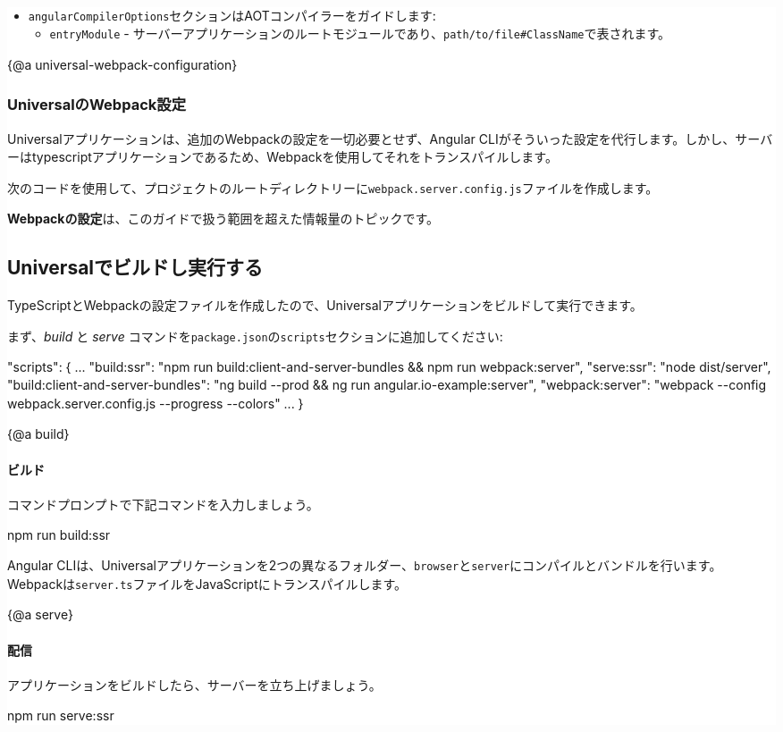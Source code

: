 * `angularCompilerOptions`セクションはAOTコンパイラーをガイドします:
  * `entryModule` - サーバーアプリケーションのルートモジュールであり、`path/to/file#ClassName`で表されます。

{@a universal-webpack-configuration}

### UniversalのWebpack設定

Universalアプリケーションは、追加のWebpackの設定を一切必要とせず、Angular CLIがそういった設定を代行します。しかし、サーバーはtypescriptアプリケーションであるため、Webpackを使用してそれをトランスパイルします。

次のコードを使用して、プロジェクトのルートディレクトリーに`webpack.server.config.js`ファイルを作成します。

<code-example path="universal/webpack.server.config.js" title="webpack.server.config.js">
</code-example>

**Webpackの設定**は、このガイドで扱う範囲を超えた情報量のトピックです。

## Universalでビルドし実行する

TypeScriptとWebpackの設定ファイルを作成したので、Universalアプリケーションをビルドして実行できます。

まず、_build_ と _serve_ コマンドを`package.json`の`scripts`セクションに追加してください:

<code-example format="." language="ts">
"scripts": {
    ...
    "build:ssr": "npm run build:client-and-server-bundles && npm run webpack:server",
    "serve:ssr": "node dist/server",
    "build:client-and-server-bundles": "ng build --prod && ng run angular.io-example:server",
    "webpack:server": "webpack --config webpack.server.config.js --progress --colors"
    ...
}
</code-example>

{@a build}

#### ビルド

コマンドプロンプトで下記コマンドを入力しましょう。

<code-example format="." language="bash">
npm run build:ssr
</code-example>

Angular CLIは、Universalアプリケーションを2つの異なるフォルダー、`browser`と`server`にコンパイルとバンドルを行います。
Webpackは`server.ts`ファイルをJavaScriptにトランスパイルします。

{@a serve}

#### 配信

アプリケーションをビルドしたら、サーバーを立ち上げましょう。

<code-example format="." language="bash">
npm run serve:ssr
</code-example>
